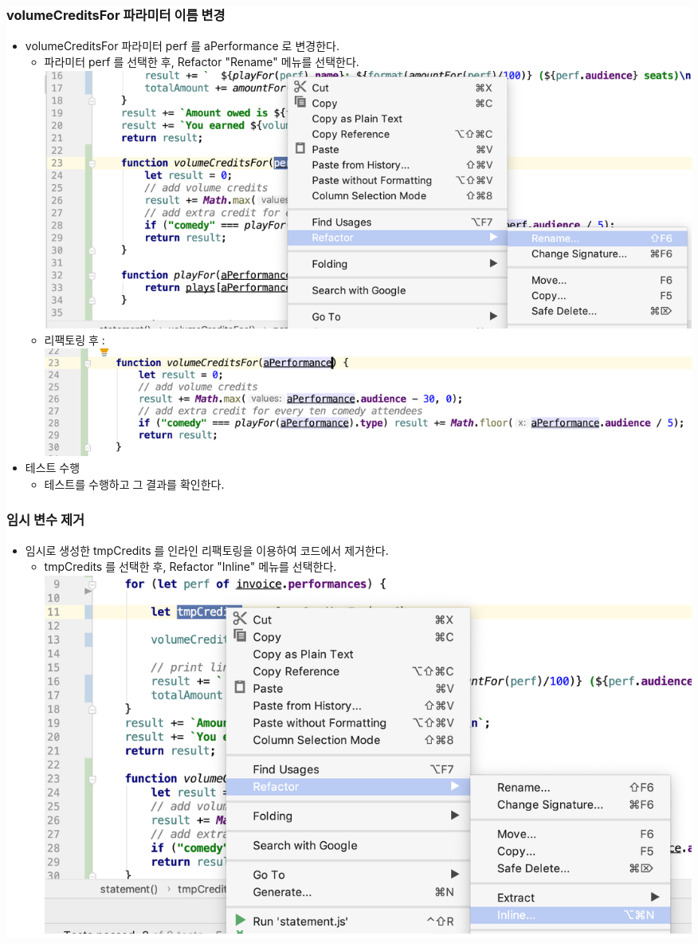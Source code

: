 

### volumeCreditsFor 파라미터 이름 변경

- volumeCreditsFor 파라미터 perf 를 aPerformance 로 변경한다.
  - 파라미터 perf 를 선택한 후, Refactor "Rename" 메뉴를 선택한다.![image-20190324140452501](./imgs/volcredits12.png)
  - 리팩토링 후 : ![image-20190324140550592](./imgs/volcredits13.png)
- 테스트 수행
  - 테스트를 수행하고 그 결과를 확인한다.



### 임시 변수 제거

- 임시로 생성한  tmpCredits 를 인라인 리팩토링을 이용하여 코드에서 제거한다.
  - tmpCredits 를 선택한 후, Refactor "Inline" 메뉴를 선택한다.![image-20190324143919152](./imgs/volcredits14.png)